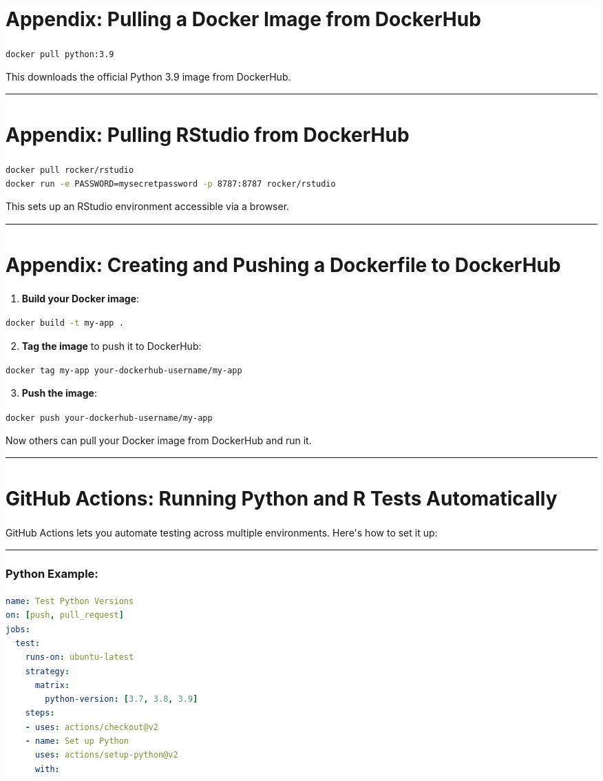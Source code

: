 
# Appendix: Pulling a Docker Image from DockerHub

```bash
docker pull python:3.9
```

This downloads the official Python 3.9 image from DockerHub.

---

# Appendix: Pulling RStudio from DockerHub

```bash
docker pull rocker/rstudio
docker run -e PASSWORD=mysecretpassword -p 8787:8787 rocker/rstudio
```

This sets up an RStudio environment accessible via a browser.

---

# Appendix: Creating and Pushing a Dockerfile to DockerHub

1. **Build your Docker image**:

```bash
docker build -t my-app .
```

2. **Tag the image** to push it to DockerHub:

```bash
docker tag my-app your-dockerhub-username/my-app
```

3. **Push the image**:

```bash
docker push your-dockerhub-username/my-app
```

Now others can pull your Docker image from DockerHub and run it.

---

# GitHub Actions: Running Python and R Tests Automatically

GitHub Actions lets you automate testing across multiple environments. Here's how to set it up:

---

### Python Example:
```yaml
name: Test Python Versions
on: [push, pull_request]
jobs:
  test:
    runs-on: ubuntu-latest
    strategy:
      matrix:
        python-version: [3.7, 3.8, 3.9]
    steps:
    - uses: actions/checkout@v2
    - name: Set up Python
      uses: actions/setup-python@v2
      with:
```